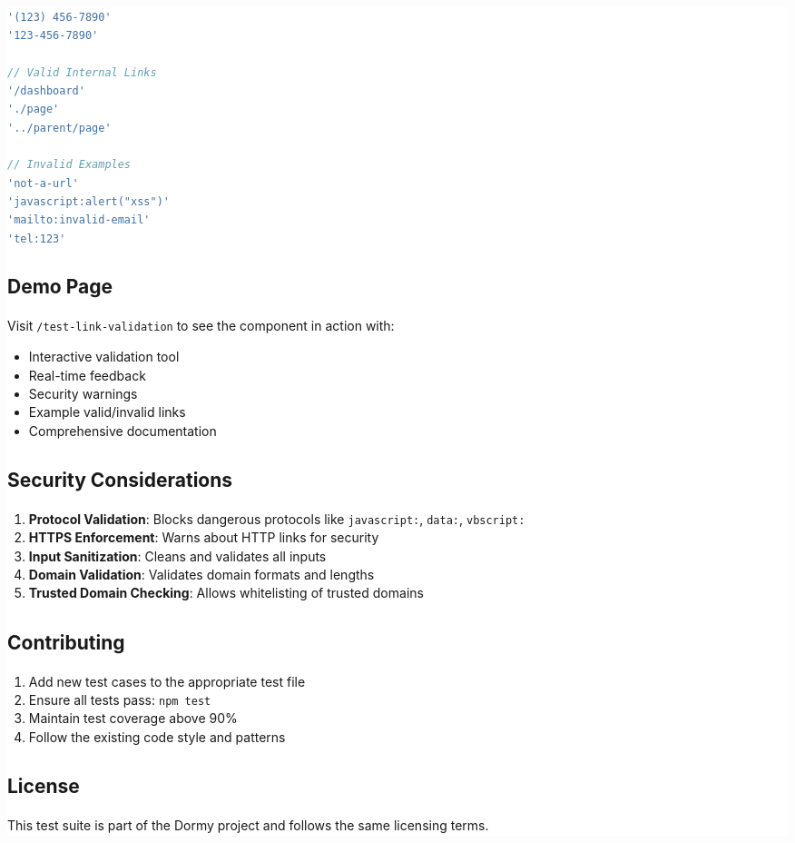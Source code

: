 ```typescript
'(123) 456-7890'
'123-456-7890'

// Valid Internal Links
'/dashboard'
'./page'
'../parent/page'

// Invalid Examples
'not-a-url'
'javascript:alert("xss")'
'mailto:invalid-email'
'tel:123'
```

## Demo Page

Visit `/test-link-validation` to see the component in action with:
- Interactive validation tool
- Real-time feedback
- Security warnings
- Example valid/invalid links
- Comprehensive documentation

## Security Considerations

1. **Protocol Validation**: Blocks dangerous protocols like `javascript:`, `data:`, `vbscript:`
2. **HTTPS Enforcement**: Warns about HTTP links for security
3. **Input Sanitization**: Cleans and validates all inputs
4. **Domain Validation**: Validates domain formats and lengths
5. **Trusted Domain Checking**: Allows whitelisting of trusted domains

## Contributing

1. Add new test cases to the appropriate test file
2. Ensure all tests pass: `npm test`
3. Maintain test coverage above 90%
4. Follow the existing code style and patterns

## License

This test suite is part of the Dormy project and follows the same licensing terms. 